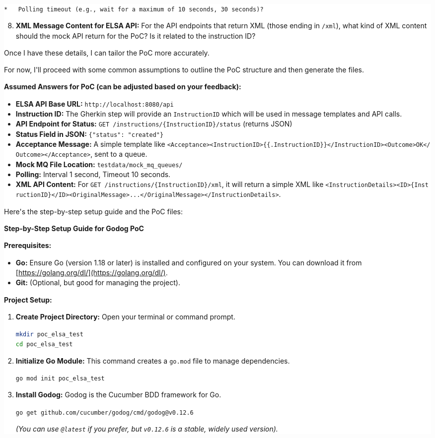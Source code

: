     *   Polling timeout (e.g., wait for a maximum of 10 seconds, 30 seconds)?
8.  **XML Message Content for ELSA API:** For the API endpoints that return XML (those ending in `/xml`), what kind of XML content should the mock API return for the PoC? Is it related to the instruction ID?

Once I have these details, I can tailor the PoC more accurately.

For now, I'll proceed with some common assumptions to outline the PoC structure and then generate the files.

**Assumed Answers for PoC (can be adjusted based on your feedback):**

*   **ELSA API Base URL:** `http://localhost:8080/api`
*   **Instruction ID:** The Gherkin step will provide an `InstructionID` which will be used in message templates and API calls.
*   **API Endpoint for Status:** `GET /instructions/{InstructionID}/status` (returns JSON)
*   **Status Field in JSON:** `{"status": "created"}`
*   **Acceptance Message:** A simple template like `<Acceptance><InstructionID>{{.InstructionID}}</InstructionID><Outcome>OK</Outcome></Acceptance>`, sent to a queue.
*   **Mock MQ File Location:** `testdata/mock_mq_queues/`
*   **Polling:** Interval 1 second, Timeout 10 seconds.
*   **XML API Content:** For `GET /instructions/{InstructionID}/xml`, it will return a simple XML like `<InstructionDetails><ID>{InstructionID}</ID><OriginalMessage>...</OriginalMessage></InstructionDetails>`.

Here's the step-by-step setup guide and the PoC files:

**Step-by-Step Setup Guide for Godog PoC**

**Prerequisites:**

*   **Go:** Ensure Go (version 1.18 or later) is installed and configured on your system. You can download it from [https://golang.org/dl/](https://golang.org/dl/).
*   **Git:** (Optional, but good for managing the project).

**Project Setup:**

1.  **Create Project Directory:**
    Open your terminal or command prompt.
    ```bash
    mkdir poc_elsa_test
    cd poc_elsa_test
    ```

2.  **Initialize Go Module:**
    This command creates a `go.mod` file to manage dependencies.
    ```bash
    go mod init poc_elsa_test
    ```

3.  **Install Godog:**
    Godog is the Cucumber BDD framework for Go.
    ```bash
    go get github.com/cucumber/godog/cmd/godog@v0.12.6
    ```
    *(You can use `@latest` if you prefer, but `v0.12.6` is a stable, widely used version).*
